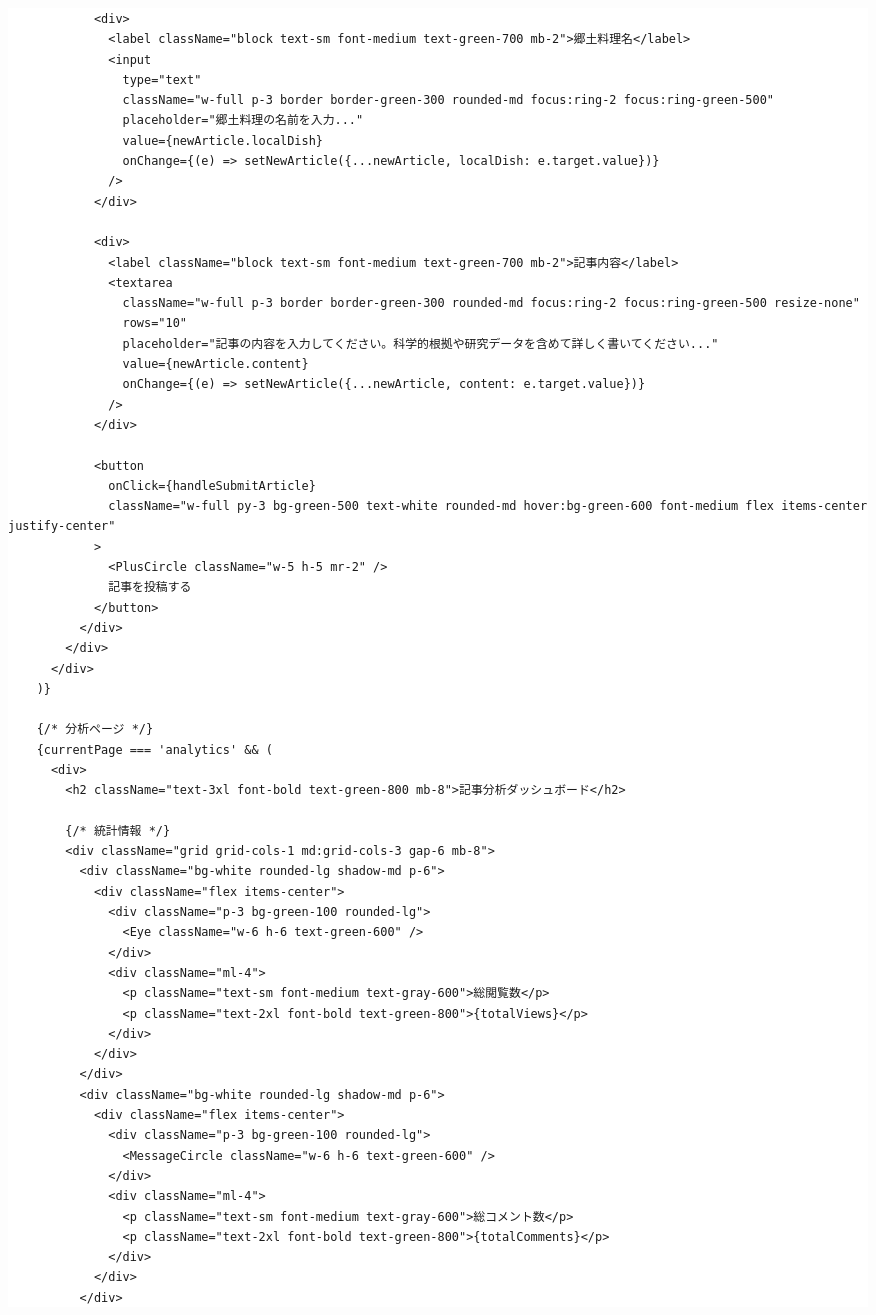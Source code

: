                 <div>
                  <label className="block text-sm font-medium text-green-700 mb-2">郷土料理名</label>
                  <input
                    type="text"
                    className="w-full p-3 border border-green-300 rounded-md focus:ring-2 focus:ring-green-500"
                    placeholder="郷土料理の名前を入力..."
                    value={newArticle.localDish}
                    onChange={(e) => setNewArticle({...newArticle, localDish: e.target.value})}
                  />
                </div>

                <div>
                  <label className="block text-sm font-medium text-green-700 mb-2">記事内容</label>
                  <textarea
                    className="w-full p-3 border border-green-300 rounded-md focus:ring-2 focus:ring-green-500 resize-none"
                    rows="10"
                    placeholder="記事の内容を入力してください。科学的根拠や研究データを含めて詳しく書いてください..."
                    value={newArticle.content}
                    onChange={(e) => setNewArticle({...newArticle, content: e.target.value})}
                  />
                </div>

                <button
                  onClick={handleSubmitArticle}
                  className="w-full py-3 bg-green-500 text-white rounded-md hover:bg-green-600 font-medium flex items-center justify-center"
                >
                  <PlusCircle className="w-5 h-5 mr-2" />
                  記事を投稿する
                </button>
              </div>
            </div>
          </div>
        )}

        {/* 分析ページ */}
        {currentPage === 'analytics' && (
          <div>
            <h2 className="text-3xl font-bold text-green-800 mb-8">記事分析ダッシュボード</h2>
            
            {/* 統計情報 */}
            <div className="grid grid-cols-1 md:grid-cols-3 gap-6 mb-8">
              <div className="bg-white rounded-lg shadow-md p-6">
                <div className="flex items-center">
                  <div className="p-3 bg-green-100 rounded-lg">
                    <Eye className="w-6 h-6 text-green-600" />
                  </div>
                  <div className="ml-4">
                    <p className="text-sm font-medium text-gray-600">総閲覧数</p>
                    <p className="text-2xl font-bold text-green-800">{totalViews}</p>
                  </div>
                </div>
              </div>
              <div className="bg-white rounded-lg shadow-md p-6">
                <div className="flex items-center">
                  <div className="p-3 bg-green-100 rounded-lg">
                    <MessageCircle className="w-6 h-6 text-green-600" />
                  </div>
                  <div className="ml-4">
                    <p className="text-sm font-medium text-gray-600">総コメント数</p>
                    <p className="text-2xl font-bold text-green-800">{totalComments}</p>
                  </div>
                </div>
              </div>